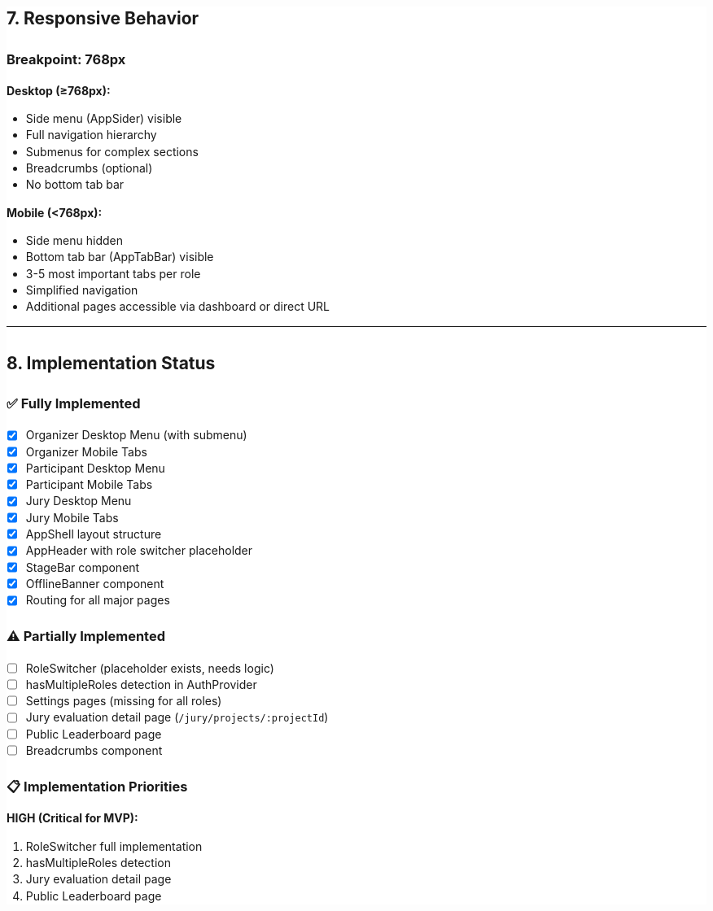 
## 7. Responsive Behavior

### Breakpoint: 768px

**Desktop (≥768px):**
- Side menu (AppSider) visible
- Full navigation hierarchy
- Submenus for complex sections
- Breadcrumbs (optional)
- No bottom tab bar

**Mobile (<768px):**
- Side menu hidden
- Bottom tab bar (AppTabBar) visible
- 3-5 most important tabs per role
- Simplified navigation
- Additional pages accessible via dashboard or direct URL

---

## 8. Implementation Status

### ✅ Fully Implemented
- [x] Organizer Desktop Menu (with submenu)
- [x] Organizer Mobile Tabs
- [x] Participant Desktop Menu
- [x] Participant Mobile Tabs
- [x] Jury Desktop Menu
- [x] Jury Mobile Tabs
- [x] AppShell layout structure
- [x] AppHeader with role switcher placeholder
- [x] StageBar component
- [x] OfflineBanner component
- [x] Routing for all major pages

### ⚠️  Partially Implemented
- [ ] RoleSwitcher (placeholder exists, needs logic)
- [ ] hasMultipleRoles detection in AuthProvider
- [ ] Settings pages (missing for all roles)
- [ ] Jury evaluation detail page (`/jury/projects/:projectId`)
- [ ] Public Leaderboard page
- [ ] Breadcrumbs component

### 📋 Implementation Priorities

**HIGH (Critical for MVP):**
1. RoleSwitcher full implementation
2. hasMultipleRoles detection
3. Jury evaluation detail page
4. Public Leaderboard page
